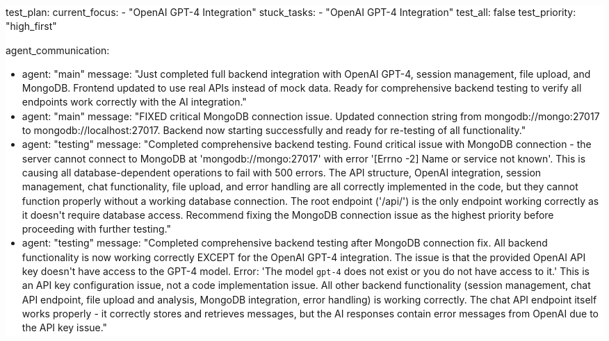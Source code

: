 test_plan:
  current_focus:
    - "OpenAI GPT-4 Integration"
  stuck_tasks:
    - "OpenAI GPT-4 Integration"
  test_all: false
  test_priority: "high_first"

agent_communication:
  - agent: "main"
    message: "Just completed full backend integration with OpenAI GPT-4, session management, file upload, and MongoDB. Frontend updated to use real APIs instead of mock data. Ready for comprehensive backend testing to verify all endpoints work correctly with the AI integration."
  - agent: "main"
    message: "FIXED critical MongoDB connection issue. Updated connection string from mongodb://mongo:27017 to mongodb://localhost:27017. Backend now starting successfully and ready for re-testing of all functionality."
  - agent: "testing"
    message: "Completed comprehensive backend testing. Found critical issue with MongoDB connection - the server cannot connect to MongoDB at 'mongodb://mongo:27017' with error '[Errno -2] Name or service not known'. This is causing all database-dependent operations to fail with 500 errors. The API structure, OpenAI integration, session management, chat functionality, file upload, and error handling are all correctly implemented in the code, but they cannot function properly without a working database connection. The root endpoint ('/api/') is the only endpoint working correctly as it doesn't require database access. Recommend fixing the MongoDB connection issue as the highest priority before proceeding with further testing."
  - agent: "testing"
    message: "Completed comprehensive backend testing after MongoDB connection fix. All backend functionality is now working correctly EXCEPT for the OpenAI GPT-4 integration. The issue is that the provided OpenAI API key doesn't have access to the GPT-4 model. Error: 'The model `gpt-4` does not exist or you do not have access to it.' This is an API key configuration issue, not a code implementation issue. All other backend functionality (session management, chat API endpoint, file upload and analysis, MongoDB integration, error handling) is working correctly. The chat API endpoint itself works properly - it correctly stores and retrieves messages, but the AI responses contain error messages from OpenAI due to the API key issue."